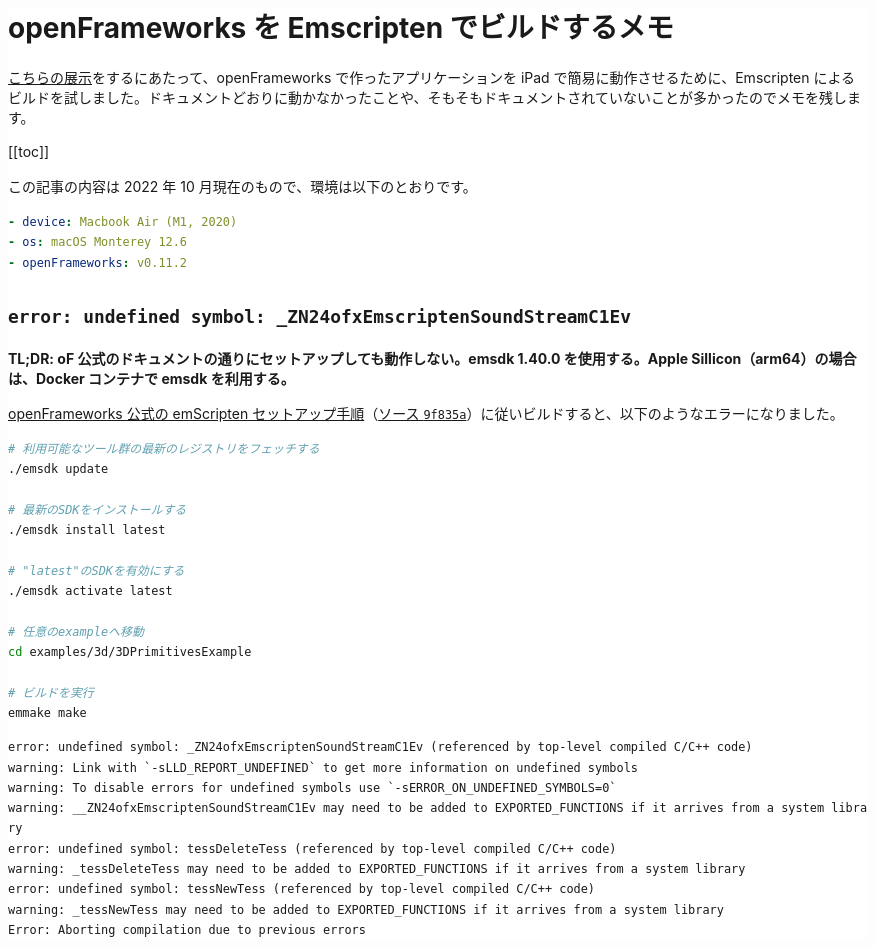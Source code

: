# openFrameworks を Emscripten でビルドするメモ

[こちらの展示](https://note.com/nandenjin/n/n65fb5722aa07)をするにあたって、openFrameworks で作ったアプリケーションを iPad で簡易に動作させるために、Emscripten によるビルドを試しました。ドキュメントどおりに動かなかったことや、そもそもドキュメントされていないことが多かったのでメモを残します。

[[toc]]

この記事の内容は 2022 年 10 月現在のもので、環境は以下のとおりです。

```yaml
- device: Macbook Air (M1, 2020)
- os: macOS Monterey 12.6
- openFrameworks: v0.11.2
```

## `error: undefined symbol: _ZN24ofxEmscriptenSoundStreamC1Ev`

**TL;DR: oF 公式のドキュメントの通りにセットアップしても動作しない。emsdk 1.40.0 を使用する。Apple Sillicon（arm64）の場合は、Docker コンテナで emsdk を利用する。**

[openFrameworks 公式の emScripten セットアップ手順](https://openframeworks.cc/ja/setup/emscripten/)（[ソース `9f835a`](https://github.com/openframeworks/ofSite/blob/9f835af9bfb53caf9f761d9ac63cb91cb9b45926/content/setup/emscripten.ja.md)）に従いビルドすると、以下のようなエラーになりました。

```sh
# 利用可能なツール群の最新のレジストリをフェッチする
./emsdk update

# 最新のSDKをインストールする
./emsdk install latest

# "latest"のSDKを有効にする
./emsdk activate latest

# 任意のexampleへ移動
cd examples/3d/3DPrimitivesExample

# ビルドを実行
emmake make
```

```
error: undefined symbol: _ZN24ofxEmscriptenSoundStreamC1Ev (referenced by top-level compiled C/C++ code)
warning: Link with `-sLLD_REPORT_UNDEFINED` to get more information on undefined symbols
warning: To disable errors for undefined symbols use `-sERROR_ON_UNDEFINED_SYMBOLS=0`
warning: __ZN24ofxEmscriptenSoundStreamC1Ev may need to be added to EXPORTED_FUNCTIONS if it arrives from a system library
error: undefined symbol: tessDeleteTess (referenced by top-level compiled C/C++ code)
warning: _tessDeleteTess may need to be added to EXPORTED_FUNCTIONS if it arrives from a system library
error: undefined symbol: tessNewTess (referenced by top-level compiled C/C++ code)
warning: _tessNewTess may need to be added to EXPORTED_FUNCTIONS if it arrives from a system library
Error: Aborting compilation due to previous errors
```


[^1]: [`/libs/openFrameworksCompiled/project/emscripten/config.emscripten.default.mk#L81`](https://github.com/openframeworks/openFrameworks/blob/0.11.2/libs/openFrameworksCompiled/project/emscripten/config.emscripten.default.mk#L81) に記述されている
[^2]: [`/libs/openFrameworksCompiled/project/emscripten/config.emscripten.default.mk#L103-L105`](https://github.com/openframeworks/openFrameworks/blob/0.11.2/libs/openFrameworksCompiled/project/emscripten/config.emscripten.default.mk#L103-L105) | oF のセットアップガイドを読む限り、Emscripten ビルドはオンラインに Demo を置くための機能といった位置づけのようで、Web 上のページに数百 MB もメモリを使うものを置かないように作るべきと考えれば合理的かもしれない。もっとうまく説明できる人がいれば聞きたいです
[^3]: [`/libs/openFrameworksCompiled/project/emscripten/template.html#L183-184`](https://github.com/openframeworks/openFrameworks/blob/0.11.2/libs/openFrameworksCompiled/project/emscripten/template.html#L183-L184) : 30ms より近い間隔で発火したものを無視したいと思われるが、意味のない比較をしているように見える。 [Emscripten の実装](https://github.com/emscripten-core/emscripten/blob/1.40.0/src/shell_minimal.html#L114-L115) は正しいように思える